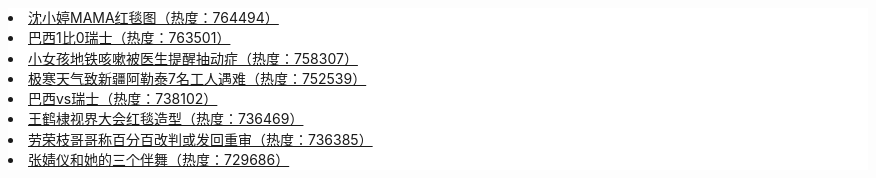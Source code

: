 <li>
<a href="https://s.weibo.com/weibo?q=%23%E6%B2%88%E5%B0%8F%E5%A9%B7MAMA%E7%BA%A2%E6%AF%AF%E5%9B%BE%23" target="weibo">
沈小婷MAMA红毯图（热度：764494）
</a>
</li>

<li>
<a href="https://s.weibo.com/weibo?q=%23%E5%B7%B4%E8%A5%BF1%E6%AF%940%E7%91%9E%E5%A3%AB%23" target="weibo">
巴西1比0瑞士（热度：763501）
</a>
</li>

<li>
<a href="https://s.weibo.com/weibo?q=%23%E5%B0%8F%E5%A5%B3%E5%AD%A9%E5%9C%B0%E9%93%81%E5%92%B3%E5%97%BD%E8%A2%AB%E5%8C%BB%E7%94%9F%E6%8F%90%E9%86%92%E6%8A%BD%E5%8A%A8%E7%97%87%23" target="weibo">
小女孩地铁咳嗽被医生提醒抽动症（热度：758307）
</a>
</li>

<li>
<a href="https://s.weibo.com/weibo?q=%23%E6%9E%81%E5%AF%92%E5%A4%A9%E6%B0%94%E8%87%B4%E6%96%B0%E7%96%86%E9%98%BF%E5%8B%92%E6%B3%B07%E5%90%8D%E5%B7%A5%E4%BA%BA%E9%81%87%E9%9A%BE%23" target="weibo">
极寒天气致新疆阿勒泰7名工人遇难（热度：752539）
</a>
</li>

<li>
<a href="https://s.weibo.com/weibo?q=%23%E5%B7%B4%E8%A5%BFvs%E7%91%9E%E5%A3%AB%23" target="weibo">
巴西vs瑞士（热度：738102）
</a>
</li>

<li>
<a href="https://s.weibo.com/weibo?q=%23%E7%8E%8B%E9%B9%A4%E6%A3%A3%E8%A7%86%E7%95%8C%E5%A4%A7%E4%BC%9A%E7%BA%A2%E6%AF%AF%E9%80%A0%E5%9E%8B%23" target="weibo">
王鹤棣视界大会红毯造型（热度：736469）
</a>
</li>

<li>
<a href="https://s.weibo.com/weibo?q=%23%E5%8A%B3%E8%8D%A3%E6%9E%9D%E5%93%A5%E5%93%A5%E7%A7%B0%E7%99%BE%E5%88%86%E7%99%BE%E6%94%B9%E5%88%A4%E6%88%96%E5%8F%91%E5%9B%9E%E9%87%8D%E5%AE%A1%23" target="weibo">
劳荣枝哥哥称百分百改判或发回重审（热度：736385）
</a>
</li>

<li>
<a href="https://s.weibo.com/weibo?q=%23%E5%BC%A0%E5%A9%A7%E4%BB%AA%E5%92%8C%E5%A5%B9%E7%9A%84%E4%B8%89%E4%B8%AA%E4%BC%B4%E8%88%9E%23" target="weibo">
张婧仪和她的三个伴舞（热度：729686）
</a>
</li>
